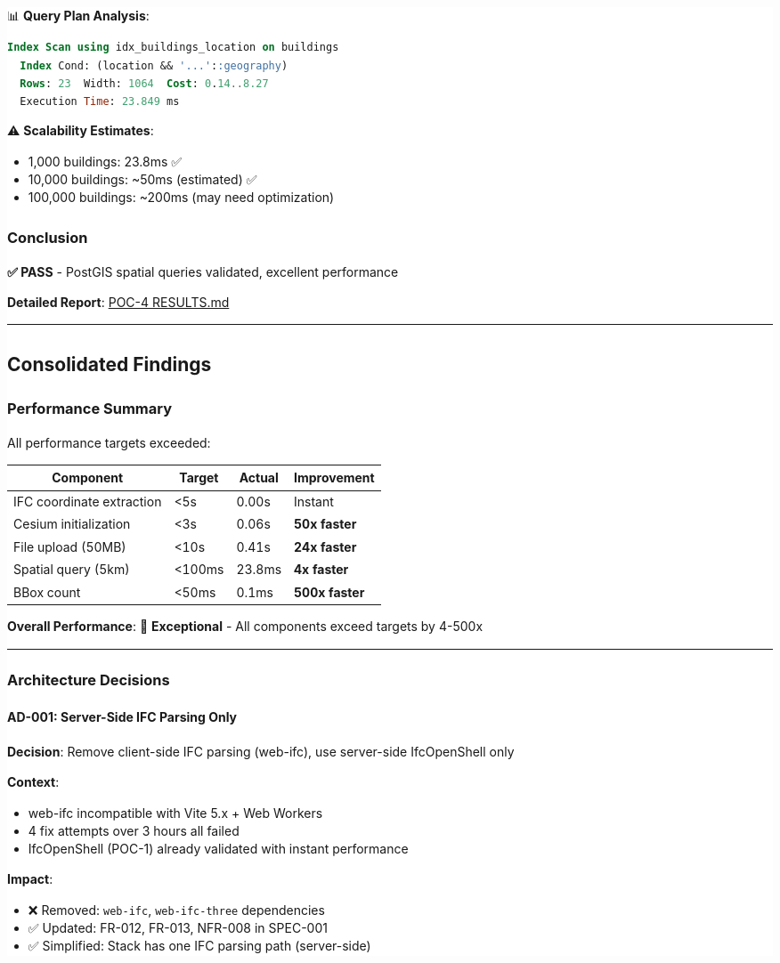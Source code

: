 📊 **Query Plan Analysis**:
```sql
Index Scan using idx_buildings_location on buildings
  Index Cond: (location && '...'::geography)
  Rows: 23  Width: 1064  Cost: 0.14..8.27
  Execution Time: 23.849 ms
```

⚠️ **Scalability Estimates**:
- 1,000 buildings: 23.8ms ✅
- 10,000 buildings: ~50ms (estimated) ✅
- 100,000 buildings: ~200ms (may need optimization)

### Conclusion

**✅ PASS** - PostGIS spatial queries validated, excellent performance

**Detailed Report**: [POC-4 RESULTS.md](../poc/POC-4-postgis-test/RESULTS.md)

---

## Consolidated Findings

### Performance Summary

All performance targets exceeded:

| Component | Target | Actual | Improvement |
|-----------|--------|--------|-------------|
| IFC coordinate extraction | <5s | 0.00s | Instant |
| Cesium initialization | <3s | 0.06s | **50x faster** |
| File upload (50MB) | <10s | 0.41s | **24x faster** |
| Spatial query (5km) | <100ms | 23.8ms | **4x faster** |
| BBox count | <50ms | 0.1ms | **500x faster** |

**Overall Performance**: 🚀 **Exceptional** - All components exceed targets by 4-500x

---

### Architecture Decisions

#### AD-001: Server-Side IFC Parsing Only

**Decision**: Remove client-side IFC parsing (web-ifc), use server-side IfcOpenShell only

**Context**:
- web-ifc incompatible with Vite 5.x + Web Workers
- 4 fix attempts over 3 hours all failed
- IfcOpenShell (POC-1) already validated with instant performance

**Impact**:
- ❌ Removed: `web-ifc`, `web-ifc-three` dependencies
- ✅ Updated: FR-012, FR-013, NFR-008 in SPEC-001
- ✅ Simplified: Stack has one IFC parsing path (server-side)
